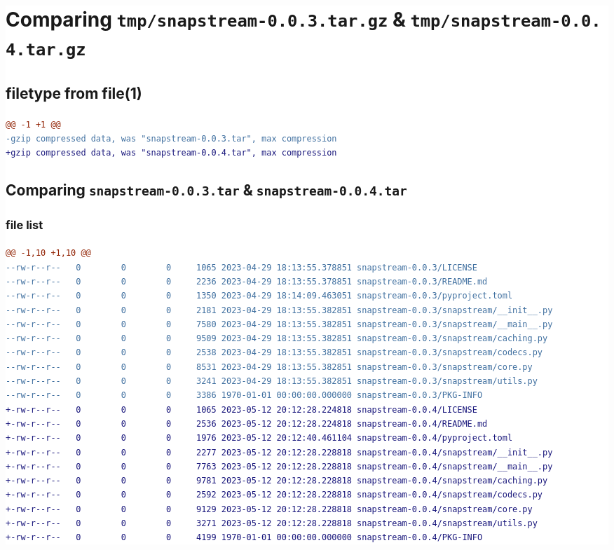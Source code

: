 # Comparing `tmp/snapstream-0.0.3.tar.gz` & `tmp/snapstream-0.0.4.tar.gz`

## filetype from file(1)

```diff
@@ -1 +1 @@
-gzip compressed data, was "snapstream-0.0.3.tar", max compression
+gzip compressed data, was "snapstream-0.0.4.tar", max compression
```

## Comparing `snapstream-0.0.3.tar` & `snapstream-0.0.4.tar`

### file list

```diff
@@ -1,10 +1,10 @@
--rw-r--r--   0        0        0     1065 2023-04-29 18:13:55.378851 snapstream-0.0.3/LICENSE
--rw-r--r--   0        0        0     2236 2023-04-29 18:13:55.378851 snapstream-0.0.3/README.md
--rw-r--r--   0        0        0     1350 2023-04-29 18:14:09.463051 snapstream-0.0.3/pyproject.toml
--rw-r--r--   0        0        0     2181 2023-04-29 18:13:55.382851 snapstream-0.0.3/snapstream/__init__.py
--rw-r--r--   0        0        0     7580 2023-04-29 18:13:55.382851 snapstream-0.0.3/snapstream/__main__.py
--rw-r--r--   0        0        0     9509 2023-04-29 18:13:55.382851 snapstream-0.0.3/snapstream/caching.py
--rw-r--r--   0        0        0     2538 2023-04-29 18:13:55.382851 snapstream-0.0.3/snapstream/codecs.py
--rw-r--r--   0        0        0     8531 2023-04-29 18:13:55.382851 snapstream-0.0.3/snapstream/core.py
--rw-r--r--   0        0        0     3241 2023-04-29 18:13:55.382851 snapstream-0.0.3/snapstream/utils.py
--rw-r--r--   0        0        0     3386 1970-01-01 00:00:00.000000 snapstream-0.0.3/PKG-INFO
+-rw-r--r--   0        0        0     1065 2023-05-12 20:12:28.224818 snapstream-0.0.4/LICENSE
+-rw-r--r--   0        0        0     2536 2023-05-12 20:12:28.224818 snapstream-0.0.4/README.md
+-rw-r--r--   0        0        0     1976 2023-05-12 20:12:40.461104 snapstream-0.0.4/pyproject.toml
+-rw-r--r--   0        0        0     2277 2023-05-12 20:12:28.228818 snapstream-0.0.4/snapstream/__init__.py
+-rw-r--r--   0        0        0     7763 2023-05-12 20:12:28.228818 snapstream-0.0.4/snapstream/__main__.py
+-rw-r--r--   0        0        0     9781 2023-05-12 20:12:28.228818 snapstream-0.0.4/snapstream/caching.py
+-rw-r--r--   0        0        0     2592 2023-05-12 20:12:28.228818 snapstream-0.0.4/snapstream/codecs.py
+-rw-r--r--   0        0        0     9129 2023-05-12 20:12:28.228818 snapstream-0.0.4/snapstream/core.py
+-rw-r--r--   0        0        0     3271 2023-05-12 20:12:28.228818 snapstream-0.0.4/snapstream/utils.py
+-rw-r--r--   0        0        0     4199 1970-01-01 00:00:00.000000 snapstream-0.0.4/PKG-INFO
```
